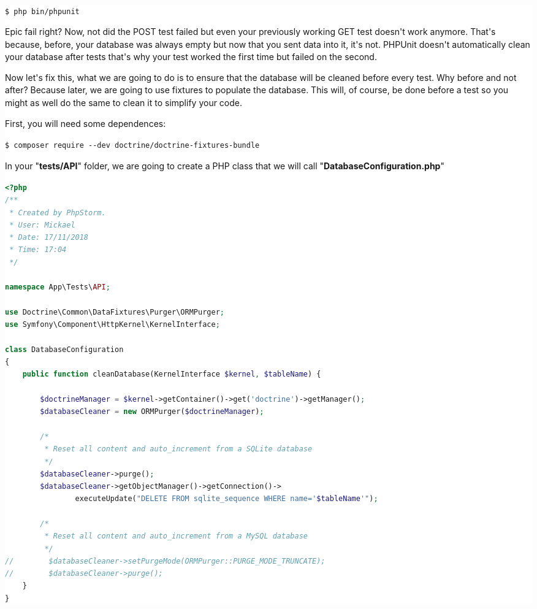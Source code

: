 ```bash
$ php bin/phpunit
```

Epic fail right? Now, not did the POST test failed but even your previously working GET test doesn't work anymore. That's because, before, your database was always empty but now that you sent data into it, it's not. PHPUnit doesn't automatically clean your database after tests that's why your test worked the first time but failed on the second.

Now let's fix this, what we are going to do is to ensure that the database will be cleaned before every test. Why before and not after? Because later, we are going to use fixtures to populate the database. This will, of course, be done before a test so you might as well do the same to clean it to simplify your code.

First, you will need some dependences:

```
$ composer require --dev doctrine/doctrine-fixtures-bundle
```

In your "**tests/API**" folder, we are going to create a PHP class that we will call "**DatabaseConfiguration.php**"

```php
<?php
/**
 * Created by PhpStorm.
 * User: Mickael
 * Date: 17/11/2018
 * Time: 17:04
 */

namespace App\Tests\API;

use Doctrine\Common\DataFixtures\Purger\ORMPurger;
use Symfony\Component\HttpKernel\KernelInterface;

class DatabaseConfiguration
{
    public function cleanDatabase(KernelInterface $kernel, $tableName) {

        $doctrineManager = $kernel->getContainer()->get('doctrine')->getManager();
        $databaseCleaner = new ORMPurger($doctrineManager);

        /*
         * Reset all content and auto_increment from a SQLite database
         */
        $databaseCleaner->purge();
        $databaseCleaner->getObjectManager()->getConnection()->
                executeUpdate("DELETE FROM sqlite_sequence WHERE name='$tableName'");

        /*
         * Reset all content and auto_increment from a MySQL database
         */
//        $databaseCleaner->setPurgeMode(ORMPurger::PURGE_MODE_TRUNCATE);
//        $databaseCleaner->purge();
    }
}
```
